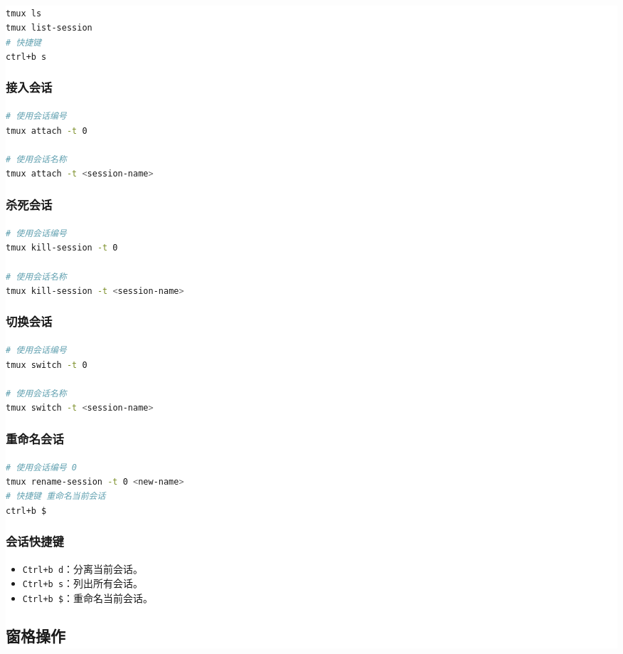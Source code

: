 ```bash
tmux ls
tmux list-session
# 快捷键
ctrl+b s
```

### 接入会话 ###

```bash
# 使用会话编号
tmux attach -t 0

# 使用会话名称
tmux attach -t <session-name>
```

### 杀死会话 ###

```bash
# 使用会话编号
tmux kill-session -t 0

# 使用会话名称
tmux kill-session -t <session-name>
```

### 切换会话 ###

```bash
# 使用会话编号
tmux switch -t 0

# 使用会话名称
tmux switch -t <session-name>
```

### 重命名会话 ###

```bash
# 使用会话编号 0
tmux rename-session -t 0 <new-name>
# 快捷键 重命名当前会话
ctrl+b $
```

### 会话快捷键 ###

- `Ctrl+b d`：分离当前会话。
- `Ctrl+b s`：列出所有会话。
- `Ctrl+b $`：重命名当前会话。

## 窗格操作 ##
